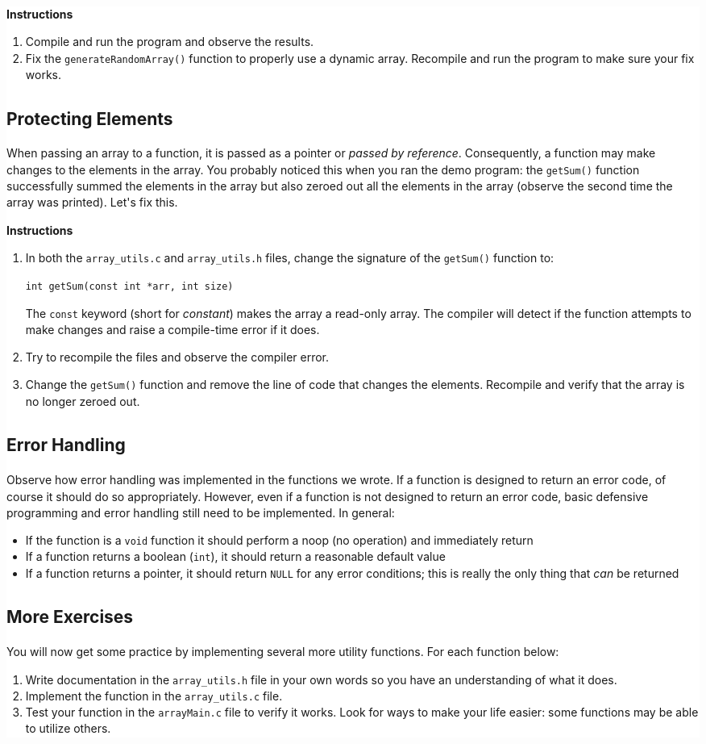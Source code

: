 **Instructions**

1. Compile and run the program and observe the results.
2. Fix the `generateRandomArray()` function to properly use
   a dynamic array.  Recompile and run the program to make
   sure your fix works.

## Protecting Elements

When passing an array to a function, it is passed as a pointer
or *passed by reference*.  Consequently, a function may make
changes to the elements in the array.  You probably noticed
this when you ran the demo program: the `getSum()` function
successfully summed the elements in the array but also zeroed
out all the elements in the array (observe the second time
the array was printed).  Let's fix this.

**Instructions**

1. In both the `array_utils.c` and `array_utils.h` files,
   change the signature of the `getSum()` function to:

   `int getSum(const int *arr, int size)`

   The `const` keyword (short for *constant*) makes the
   array a read-only array.  The compiler will detect if
   the function attempts to make changes and raise a
   compile-time error if it does.
2. Try to recompile the files and observe the compiler error.
3. Change the `getSum()` function and remove the line of
   code that changes the elements.  Recompile and verify that
   the array is no longer zeroed out.

## Error Handling

Observe how error handling was implemented in the functions
we wrote.  If a function is designed to return an error code,
of course it should do so appropriately.  However, even if
a function is not designed to return an error code, basic
defensive programming and error handling still need to be
implemented.  In general:

* If the function is a `void` function it should perform a
  noop (no operation) and immediately return
* If a function returns a boolean (`int`), it should return
  a reasonable default value
* If a function returns a pointer, it should return `NULL` for
  any error conditions; this is really the only thing that *can*
  be returned

## More Exercises

You will now get some practice by implementing several more
utility functions.  For each function below:
1. Write documentation in the `array_utils.h` file in your own
   words so you have an understanding of what it does.
2. Implement the function in the `array_utils.c` file.
3. Test your function in the `arrayMain.c` file to verify it
   works.
Look for ways to make your life easier: some functions may
be able to utilize others.
